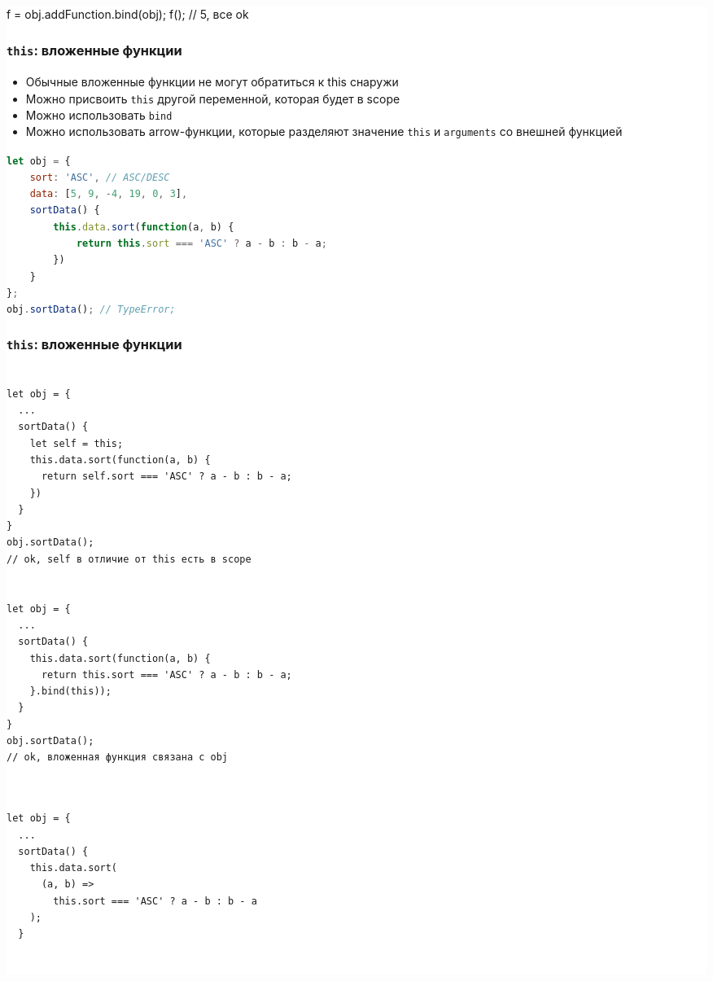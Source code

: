 f = obj.addFunction.bind(obj);
f(); // 5, все ok
    </code></pre>
</div>



### `this`: вложенные функции

 - Обычные вложенные функции не могут обратиться к this снаружи
 - Можно присвоить `this` другой переменной, которая будет в scope
 - Можно использовать `bind`
 - Можно использовать arrow-функции, которые разделяют значение `this` и `arguments` со внешней функцией

```javascript
let obj = {
    sort: 'ASC', // ASC/DESC
    data: [5, 9, -4, 19, 0, 3],
    sortData() {
        this.data.sort(function(a, b) {
            return this.sort === 'ASC' ? a - b : b - a;
        })
    }
};
obj.sortData(); // TypeError;
```



### `this`: вложенные функции

<div class="flex">
    <pre><code data-trim data-noescape class="javascript">
let obj = {
  ...
  sortData() {
    let self = this;
    this.data.sort(function(a, b) {
      return self.sort === 'ASC' ? a - b : b - a;
    })
  }
}
obj.sortData();
// ok, self в отличие от this есть в scope

<span class="fragment">
let obj = {
  ...
  sortData() {
    this.data.sort(function(a, b) {
      return this.sort === 'ASC' ? a - b : b - a;
    }.bind(this));
  }
}
obj.sortData();</span>
// ok, вложенная функция связана с obj
    </code></pre>
    <pre class="fragment"><code data-trim data-noescape class="javascript">
let obj = {
  ...
  sortData() {
    this.data.sort(
      (a, b) =>
        this.sort === 'ASC' ? a - b : b - a
    );
  }